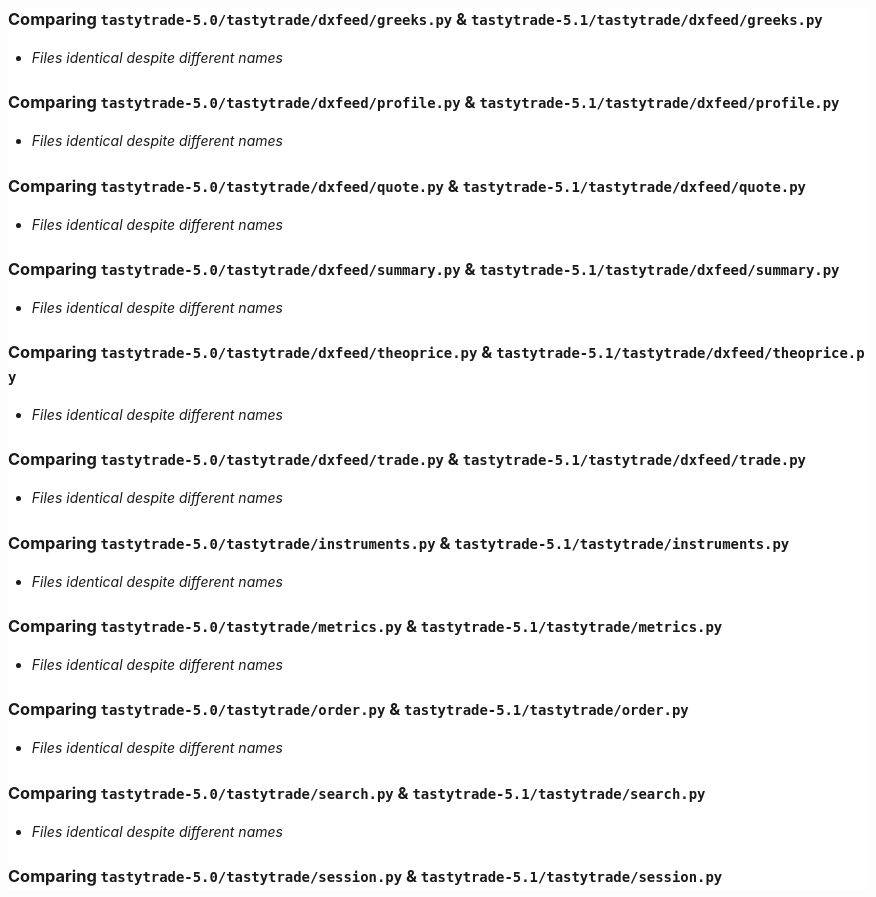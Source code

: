 ### Comparing `tastytrade-5.0/tastytrade/dxfeed/greeks.py` & `tastytrade-5.1/tastytrade/dxfeed/greeks.py`

 * *Files identical despite different names*

### Comparing `tastytrade-5.0/tastytrade/dxfeed/profile.py` & `tastytrade-5.1/tastytrade/dxfeed/profile.py`

 * *Files identical despite different names*

### Comparing `tastytrade-5.0/tastytrade/dxfeed/quote.py` & `tastytrade-5.1/tastytrade/dxfeed/quote.py`

 * *Files identical despite different names*

### Comparing `tastytrade-5.0/tastytrade/dxfeed/summary.py` & `tastytrade-5.1/tastytrade/dxfeed/summary.py`

 * *Files identical despite different names*

### Comparing `tastytrade-5.0/tastytrade/dxfeed/theoprice.py` & `tastytrade-5.1/tastytrade/dxfeed/theoprice.py`

 * *Files identical despite different names*

### Comparing `tastytrade-5.0/tastytrade/dxfeed/trade.py` & `tastytrade-5.1/tastytrade/dxfeed/trade.py`

 * *Files identical despite different names*

### Comparing `tastytrade-5.0/tastytrade/instruments.py` & `tastytrade-5.1/tastytrade/instruments.py`

 * *Files identical despite different names*

### Comparing `tastytrade-5.0/tastytrade/metrics.py` & `tastytrade-5.1/tastytrade/metrics.py`

 * *Files identical despite different names*

### Comparing `tastytrade-5.0/tastytrade/order.py` & `tastytrade-5.1/tastytrade/order.py`

 * *Files identical despite different names*

### Comparing `tastytrade-5.0/tastytrade/search.py` & `tastytrade-5.1/tastytrade/search.py`

 * *Files identical despite different names*

### Comparing `tastytrade-5.0/tastytrade/session.py` & `tastytrade-5.1/tastytrade/session.py`

